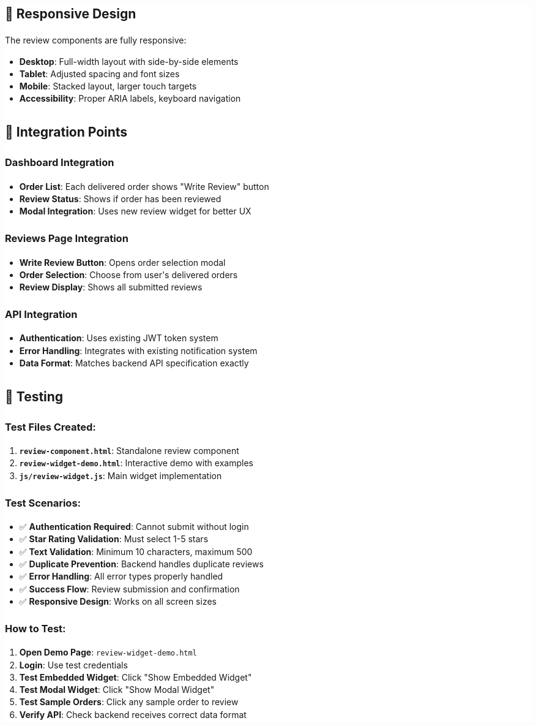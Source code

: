 ## 📱 Responsive Design

The review components are fully responsive:
- **Desktop**: Full-width layout with side-by-side elements
- **Tablet**: Adjusted spacing and font sizes
- **Mobile**: Stacked layout, larger touch targets
- **Accessibility**: Proper ARIA labels, keyboard navigation

## 🔄 Integration Points

### Dashboard Integration
- **Order List**: Each delivered order shows "Write Review" button
- **Review Status**: Shows if order has been reviewed
- **Modal Integration**: Uses new review widget for better UX

### Reviews Page Integration
- **Write Review Button**: Opens order selection modal
- **Order Selection**: Choose from user's delivered orders
- **Review Display**: Shows all submitted reviews

### API Integration
- **Authentication**: Uses existing JWT token system
- **Error Handling**: Integrates with existing notification system
- **Data Format**: Matches backend API specification exactly

## 🧪 Testing

### Test Files Created:
1. **`review-component.html`**: Standalone review component
2. **`review-widget-demo.html`**: Interactive demo with examples
3. **`js/review-widget.js`**: Main widget implementation

### Test Scenarios:
- ✅ **Authentication Required**: Cannot submit without login
- ✅ **Star Rating Validation**: Must select 1-5 stars
- ✅ **Text Validation**: Minimum 10 characters, maximum 500
- ✅ **Duplicate Prevention**: Backend handles duplicate reviews
- ✅ **Error Handling**: All error types properly handled
- ✅ **Success Flow**: Review submission and confirmation
- ✅ **Responsive Design**: Works on all screen sizes

### How to Test:
1. **Open Demo Page**: `review-widget-demo.html`
2. **Login**: Use test credentials
3. **Test Embedded Widget**: Click "Show Embedded Widget"
4. **Test Modal Widget**: Click "Show Modal Widget"
5. **Test Sample Orders**: Click any sample order to review
6. **Verify API**: Check backend receives correct data format
